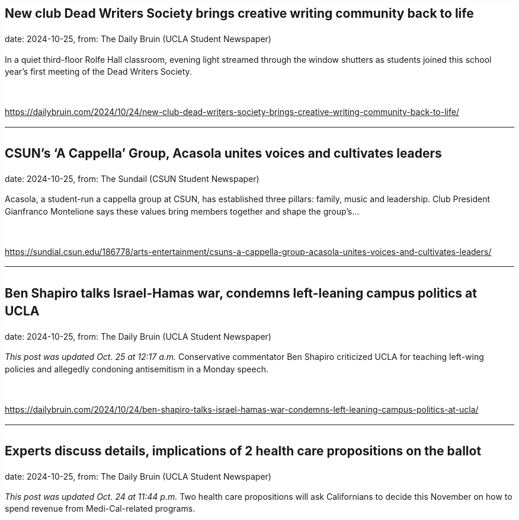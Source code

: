 
## New club Dead Writers Society brings creative writing community back to life

date: 2024-10-25, from: The Daily Bruin (UCLA Student Newspaper)

In a quiet third-floor Rolfe Hall classroom, evening light streamed through the window shutters as students joined this school year&#8217;s first meeting of the Dead Writers Society. 

<br> 

<https://dailybruin.com/2024/10/24/new-club-dead-writers-society-brings-creative-writing-community-back-to-life/>

---

## CSUN’s ‘A Cappella’ Group, Acasola unites voices and cultivates leaders

date: 2024-10-25, from: The Sundail (CSUN Student Newspaper)

Acasola, a student-run a cappella group at CSUN, has established three pillars: family, music and leadership. Club President Gianfranco Montelione says these values bring members together and shape the group’s... 

<br> 

<https://sundial.csun.edu/186778/arts-entertainment/csuns-a-cappella-group-acasola-unites-voices-and-cultivates-leaders/>

---

## Ben Shapiro talks Israel-Hamas war, condemns left-leaning campus politics at UCLA

date: 2024-10-25, from: The Daily Bruin (UCLA Student Newspaper)

<em>This post was updated Oct. 25 at 12:17 a.m.</em>
Conservative commentator Ben Shapiro criticized UCLA for teaching left-wing policies and allegedly condoning antisemitism in a Monday speech. 

<br> 

<https://dailybruin.com/2024/10/24/ben-shapiro-talks-israel-hamas-war-condemns-left-leaning-campus-politics-at-ucla/>

---

## Experts discuss details, implications of 2 health care propositions on the ballot

date: 2024-10-25, from: The Daily Bruin (UCLA Student Newspaper)

<em>This post was updated Oct. 24 at 11:44 p.m.</em>
Two health care propositions will ask Californians to decide this November on how to spend revenue from Medi-Cal-related programs. 
